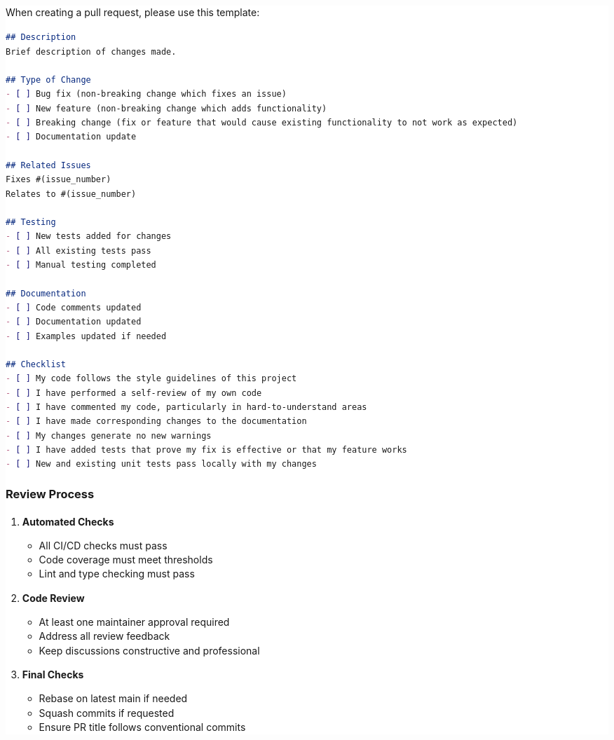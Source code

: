 When creating a pull request, please use this template:

```markdown
## Description
Brief description of changes made.

## Type of Change
- [ ] Bug fix (non-breaking change which fixes an issue)
- [ ] New feature (non-breaking change which adds functionality)
- [ ] Breaking change (fix or feature that would cause existing functionality to not work as expected)
- [ ] Documentation update

## Related Issues
Fixes #(issue_number)
Relates to #(issue_number)

## Testing
- [ ] New tests added for changes
- [ ] All existing tests pass
- [ ] Manual testing completed

## Documentation
- [ ] Code comments updated
- [ ] Documentation updated
- [ ] Examples updated if needed

## Checklist
- [ ] My code follows the style guidelines of this project
- [ ] I have performed a self-review of my own code
- [ ] I have commented my code, particularly in hard-to-understand areas
- [ ] I have made corresponding changes to the documentation
- [ ] My changes generate no new warnings
- [ ] I have added tests that prove my fix is effective or that my feature works
- [ ] New and existing unit tests pass locally with my changes
```

### Review Process

1. **Automated Checks**
   - All CI/CD checks must pass
   - Code coverage must meet thresholds
   - Lint and type checking must pass

2. **Code Review**
   - At least one maintainer approval required
   - Address all review feedback
   - Keep discussions constructive and professional

3. **Final Checks**
   - Rebase on latest main if needed
   - Squash commits if requested
   - Ensure PR title follows conventional commits
